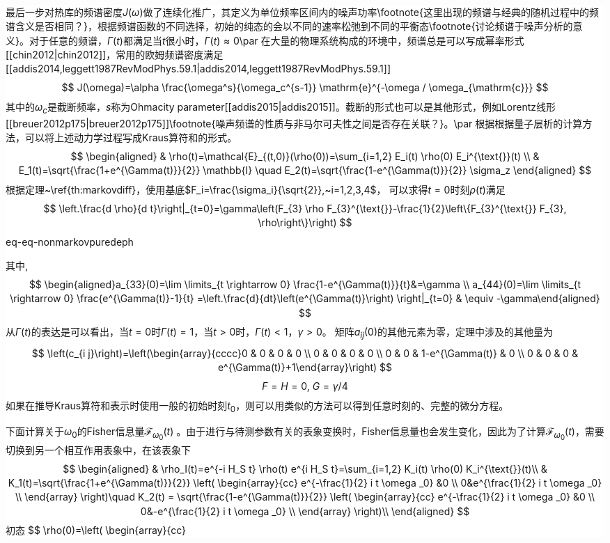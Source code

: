 最后一步对热库的频谱密度$J(\omega)$做了连续化推广，其定义为单位频率区间内的噪声功率\footnote{这里出现的频谱与经典的随机过程中的频谱含义是否相同？}，根据频谱函数的不同选择，初始的纯态的会以不同的速率松弛到不同的平衡态\footnote{讨论频谱于噪声分析的意义}。对于任意的频谱，$\Gamma(t)$都满足当$t$很小时，$\Gamma(t)\approx 0$\par 
在大量的物理系统构成的环境中，频谱总是可以写成幂率形式[[chin2012\|chin2012]]，常用的欧姆频谱密度满足[[addis2014,leggett1987RevModPhys.59.1\|addis2014,leggett1987RevModPhys.59.1]]
$$
J(\omega)=\alpha \frac{\omega^s}{\omega_c^{s-1}} \mathrm{e}^{-\omega / \omega_{\mathrm{c}}}
$$
其中的$\omega_c$是截断频率，$s$称为Ohmacity parameter[[addis2015\|addis2015]]。截断的形式也可以是其他形式，例如Lorentz线形[[breuer2012p175\|breuer2012p175]]\footnote{噪声频谱的性质与非马尔可夫性之间是否存在关联？}。\par 
根据根据量子层析的计算方法，可以将上述动力学过程写成Kraus算符和的形式。
$$
\begin{aligned}
& \rho(t)=\mathcal{E}_{(t,0)}(\rho(0))=\sum_{i=1,2} E_i(t) \rho(0) E_i^{\text{}}(t) \\
& E_1(t)=\sqrt{\frac{1+e^{\Gamma(t)}}{2}} \mathbb{I}  \quad E_2(t)=\sqrt{\frac{1-e^{\Gamma(t)}}{2}} \sigma_z
\end{aligned}
$$
根据定理~\ref{th:markovdiff}，使用基底$F_i=\frac{\sigma_i}{\sqrt{2}},~i=1,2,3,4$， 可以求得$t=0$时刻$\rho(t)$满足
$$
\left.\frac{d \rho}{d t}\right|_{t=0}=\gamma\left(F_{3} \rho F_{3}^{\text{}}-\frac{1}{2}\left\{F_{3}^{\text{}} F_{3}, \rho\right\}\right)
$$
eq-eq-nonmarkovpuredeph

其中,
$$
\begin{aligned}a_{33}(0)=\lim \limits_{t \rightarrow 0} \frac{1-e^{\Gamma(t)}}{t}&=\gamma \\ a_{44}(0)=\lim \limits_{t \rightarrow 0} \frac{e^{\Gamma(t)}-1}{t} =\left.\frac{d}{dt}\left(e^{\Gamma(t)}\right) \right|_{t=0} & \equiv -\gamma\end{aligned}
$$
从$\Gamma(t)$的表达是可以看出，当$t=0$时$\Gamma(t)=1$，当$t>0$时，$\Gamma(t)<1$，$\gamma>0$。 
矩阵$a_{ij}(0)$的其他元素为零，定理中涉及的其他量为
$$
\left(c_{i j}\right)=\left(\begin{array}{cccc}0 & 0 & 0 & 0 \\ 0 & 0 & 0 & 0 \\ 0 & 0 & 1-e^{\Gamma(t)} & 0 \\ 0 & 0 & 0 & e^{\Gamma(t)}+1\end{array}\right)
$$
$$
F=H=0,~G=\gamma/4
$$
如果在推导Kraus算符和表示时使用一般的初始时刻$t_0$，则可以用类似的方法可以得到任意时刻的、完整的微分方程。

下面计算关于$\omega_0$的Fisher信息量$\mathcal{F}_{\omega_{0}}(t)$ 。由于进行与待测参数有关的表象变换时，Fisher信息量也会发生变化，因此为了计算$\mathcal{F}_{\omega_{0}}(t)$，需要切换到另一个相互作用表象中，在该表象下
$$
\begin{aligned}
    & \rho_I(t)=e^{-i H_S t} \rho(t) e^{i H_S t}=\sum_{i=1,2} K_i(t) \rho(0) K_i^{\text{}}(t)\\
    & K_1(t)=\sqrt{\frac{1+e^{\Gamma(t)}}{2}} \left(
        \begin{array}{cc}
         e^{-\frac{1}{2} i t \omega _0} &0 \\
         0&e^{\frac{1}{2} i t \omega _0} \\
        \end{array}
        \right)\quad K_2(t) = \sqrt{\frac{1-e^{\Gamma(t)}}{2}} 
        \left(
        \begin{array}{cc}
         e^{-\frac{1}{2} i t \omega _0} &0 \\
         0&-e^{\frac{1}{2} i t \omega _0} \\
        \end{array}
        \right)\\
    \end{aligned}
$$
初态
$$
\rho(0)=\left(
    \begin{array}{cc}